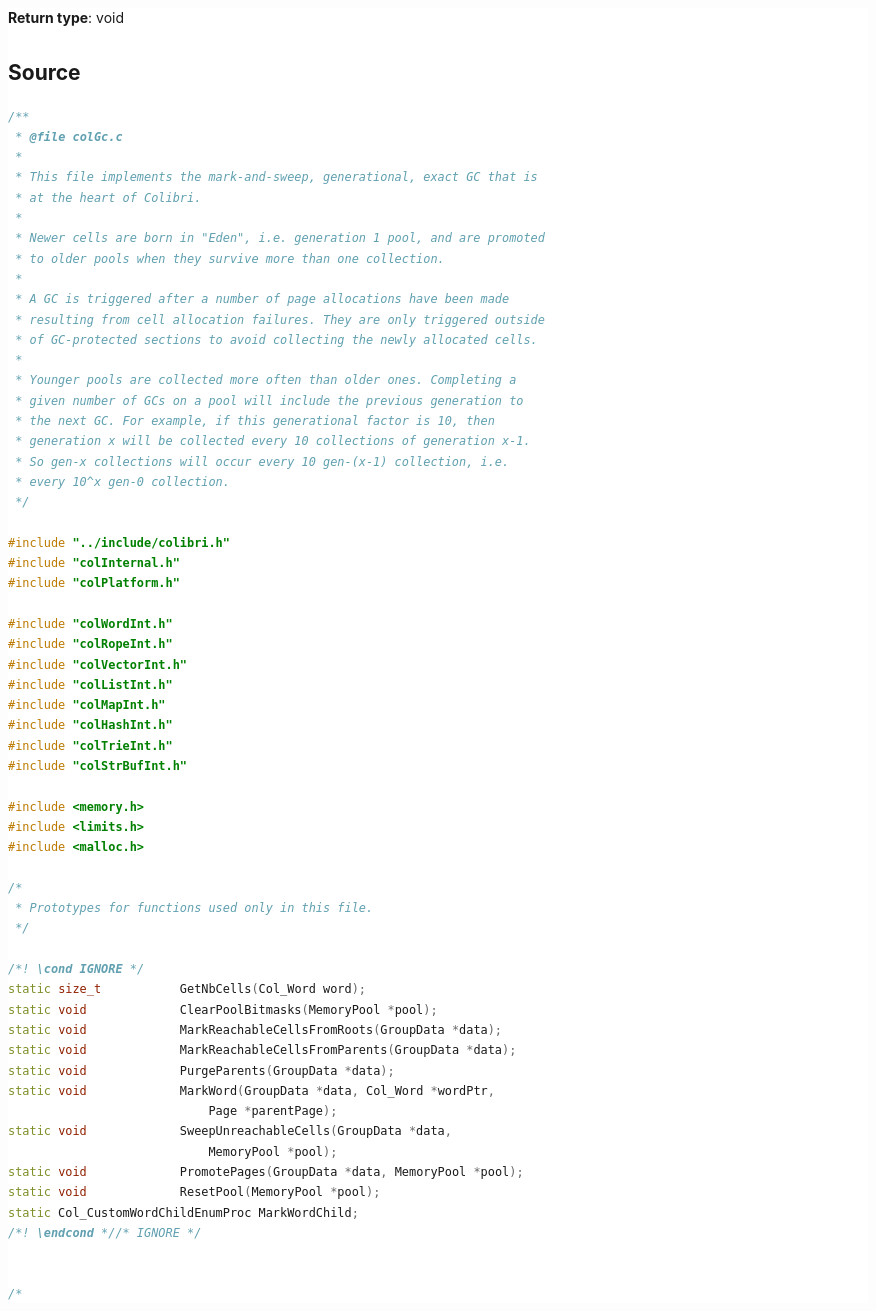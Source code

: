 **Return type**: void

## Source

```cpp
/**
 * @file colGc.c
 *
 * This file implements the mark-and-sweep, generational, exact GC that is
 * at the heart of Colibri.
 *
 * Newer cells are born in "Eden", i.e. generation 1 pool, and are promoted
 * to older pools when they survive more than one collection.
 *
 * A GC is triggered after a number of page allocations have been made
 * resulting from cell allocation failures. They are only triggered outside
 * of GC-protected sections to avoid collecting the newly allocated cells.
 *
 * Younger pools are collected more often than older ones. Completing a
 * given number of GCs on a pool will include the previous generation to
 * the next GC. For example, if this generational factor is 10, then
 * generation x will be collected every 10 collections of generation x-1.
 * So gen-x collections will occur every 10 gen-(x-1) collection, i.e.
 * every 10^x gen-0 collection.
 */

#include "../include/colibri.h"
#include "colInternal.h"
#include "colPlatform.h"

#include "colWordInt.h"
#include "colRopeInt.h"
#include "colVectorInt.h"
#include "colListInt.h"
#include "colMapInt.h"
#include "colHashInt.h"
#include "colTrieInt.h"
#include "colStrBufInt.h"

#include <memory.h>
#include <limits.h>
#include <malloc.h>

/*
 * Prototypes for functions used only in this file.
 */

/*! \cond IGNORE */
static size_t           GetNbCells(Col_Word word);
static void             ClearPoolBitmasks(MemoryPool *pool);
static void             MarkReachableCellsFromRoots(GroupData *data);
static void             MarkReachableCellsFromParents(GroupData *data);
static void             PurgeParents(GroupData *data);
static void             MarkWord(GroupData *data, Col_Word *wordPtr,
                            Page *parentPage);
static void             SweepUnreachableCells(GroupData *data,
                            MemoryPool *pool);
static void             PromotePages(GroupData *data, MemoryPool *pool);
static void             ResetPool(MemoryPool *pool);
static Col_CustomWordChildEnumProc MarkWordChild;
/*! \endcond *//* IGNORE */


/*
```